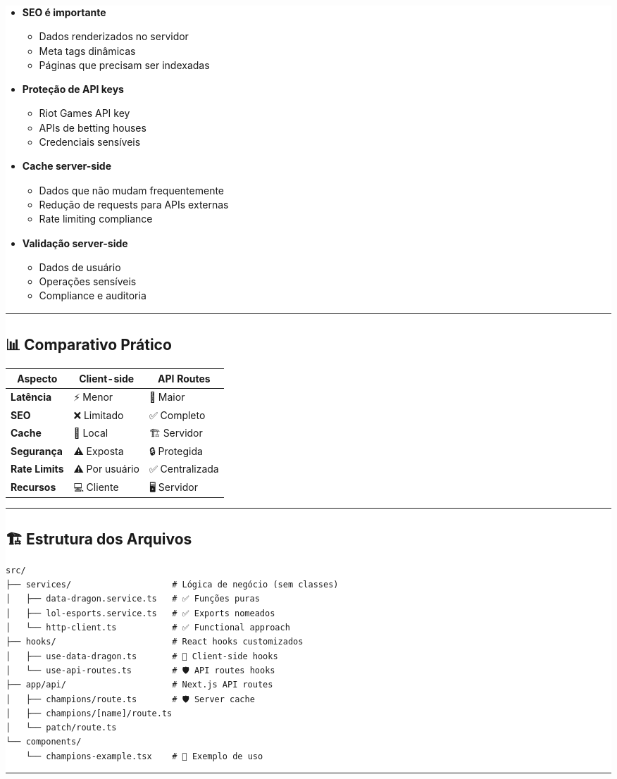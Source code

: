 - **SEO é importante**
  - Dados renderizados no servidor
  - Meta tags dinâmicas
  - Páginas que precisam ser indexadas

- **Proteção de API keys**
  - Riot Games API key
  - APIs de betting houses
  - Credenciais sensíveis

- **Cache server-side**
  - Dados que não mudam frequentemente
  - Redução de requests para APIs externas
  - Rate limiting compliance

- **Validação server-side**
  - Dados de usuário
  - Operações sensíveis
  - Compliance e auditoria

---

## 📊 Comparativo Prático

| Aspecto | Client-side | API Routes |
|---------|-------------|------------|
| **Latência** | ⚡ Menor | 🐢 Maior |
| **SEO** | ❌ Limitado | ✅ Completo |
| **Cache** | 📱 Local | 🏗️ Servidor |
| **Segurança** | ⚠️ Exposta | 🔒 Protegida |
| **Rate Limits** | ⚠️ Por usuário | ✅ Centralizada |
| **Recursos** | 💻 Cliente | 🖥️ Servidor |

---

## 🏗️ Estrutura dos Arquivos

```
src/
├── services/                    # Lógica de negócio (sem classes)
│   ├── data-dragon.service.ts   # ✅ Funções puras
│   ├── lol-esports.service.ts   # ✅ Exports nomeados
│   └── http-client.ts           # ✅ Functional approach
├── hooks/                       # React hooks customizados
│   ├── use-data-dragon.ts       # 🚀 Client-side hooks
│   └── use-api-routes.ts        # 🛡️ API routes hooks
├── app/api/                     # Next.js API routes
│   ├── champions/route.ts       # 🛡️ Server cache
│   ├── champions/[name]/route.ts
│   └── patch/route.ts
└── components/
    └── champions-example.tsx    # 📱 Exemplo de uso
```

---
